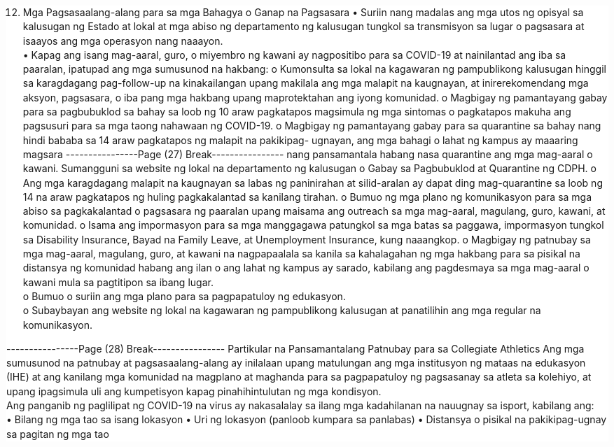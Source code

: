 12. Mga Pagsasaalang-alang para sa mga 
Bahagya o Ganap na Pagsasara 
• Suriin nang madalas ang mga utos ng opisyal sa kalusugan ng Estado at 
lokal at mga abiso ng departamento ng kalusugan tungkol sa 
transmisyon sa lugar o pagsasara at isaayos ang mga operasyon nang 
naaayon.  
• Kapag ang isang mag-aaral, guro, o miyembro ng kawani ay 
nagpositibo para sa COVID-19 at nainilantad ang iba sa paaralan, 
ipatupad ang mga sumusunod na hakbang: 
o Kumonsulta sa lokal na kagawaran ng pampublikong kalusugan 
hinggil sa karagdagang pag-follow-up na kinakailangan upang 
makilala ang mga malapit na kaugnayan, at inirerekomendang mga 
aksyon, pagsasara, o iba pang mga hakbang upang maprotektahan 
ang iyong komunidad. 
o Magbigay ng pamantayang gabay para sa pagbubuklod sa bahay 
sa loob ng 10 araw pagkatapos magsimula ng mga sintomas o 
pagkatapos makuha ang pagsusuri para sa mga taong nahawaan 
ng COVID-19. 
o Magbigay ng pamantayang gabay para sa quarantine sa bahay 
nang hindi bababa sa 14 araw pagkatapos ng malapit na pakikipag-
ugnayan, ang mga bahagi o lahat ng kampus ay maaaring magsara 
----------------Page (27) Break----------------
nang pansamantala habang nasa quarantine ang mga mag-aaral o 
kawani. Sumangguni sa website ng lokal na departamento ng 
kalusugan o Gabay sa Pagbubuklod at Quarantine ng CDPH. 
o Ang mga karagdagang malapit na kaugnayan sa labas ng 
paninirahan at silid-aralan ay dapat ding mag-quarantine sa loob ng 
14 na araw pagkatapos ng huling pagkakalantad sa kanilang 
tirahan. 
o Bumuo ng mga plano ng komunikasyon para sa mga abiso sa 
pagkakalantad o pagsasara ng paaralan upang maisama ang 
outreach sa mga mag-aaral, magulang, guro, kawani, at 
komunidad. 
o Isama ang impormasyon para sa mga manggagawa patungkol sa 
mga batas sa paggawa, impormasyon tungkol sa Disability 
Insurance, Bayad na Family Leave, at Unemployment Insurance, kung 
naaangkop. 
o Magbigay ng patnubay sa mga mag-aaral, magulang, guro, at 
kawani na nagpapaalala sa kanila sa kahalagahan ng mga 
hakbang para sa pisikal na distansya ng komunidad habang ang ilan 
o ang lahat ng kampus ay sarado, kabilang ang pagdesmaya sa 
mga mag-aaral o kawani mula sa pagtitipon sa ibang lugar.  
o Bumuo o suriin ang mga plano para sa pagpapatuloy ng edukasyon.  
o Subaybayan ang website ng lokal na kagawaran ng pampublikong 
kalusugan at panatilihin ang mga regular na komunikasyon. 
 
 
 
 
 
 
 
 
 
 
----------------Page (28) Break----------------
Partikular na Pansamantalang Patnubay para sa 
Collegiate Athletics 
Ang mga sumusunod na patnubay at pagsasaalang-alang ay inilalaan upang 
matulungan ang mga institusyon ng mataas na edukasyon (IHE) at ang kanilang mga 
komunidad na magplano at maghanda para sa pagpapatuloy ng pagsasanay sa 
atleta sa kolehiyo, at upang ipagsimula uli ang kumpetisyon kapag pinahihintulutan ng 
mga kondisyon.  
Ang panganib ng paglilipat ng COVID-19 na virus ay nakasalalay sa ilang mga 
kadahilanan na nauugnay sa isport, kabilang ang:  
• Bilang ng mga tao sa isang lokasyon 
• Uri ng lokasyon (panloob kumpara sa panlabas) 
• Distansya o pisikal na pakikipag-ugnay sa pagitan ng mga tao  